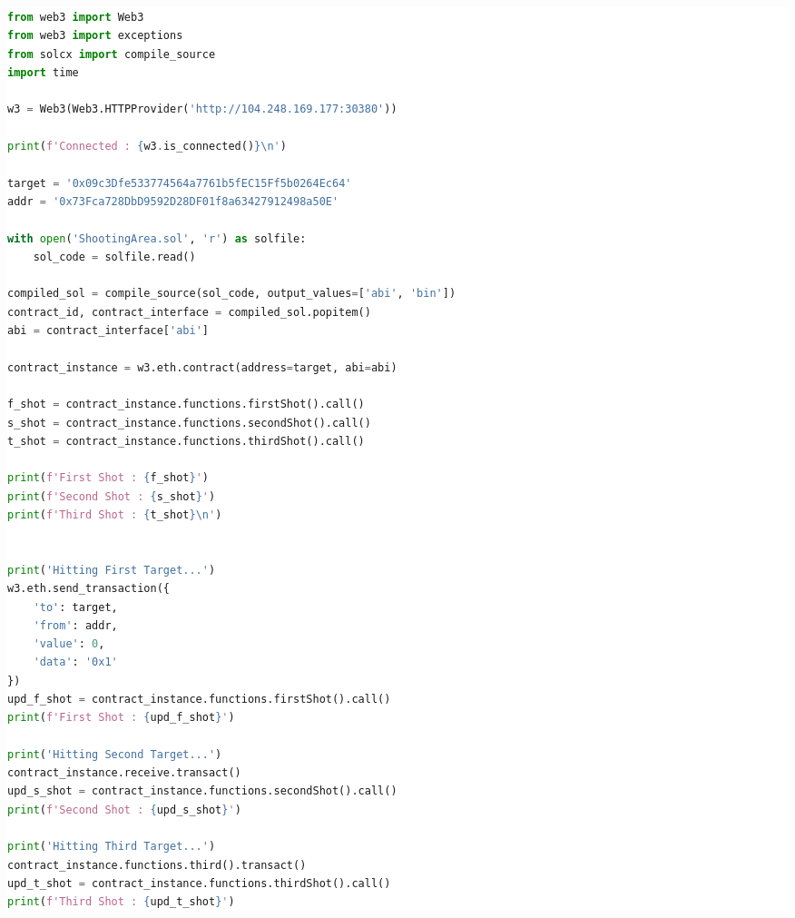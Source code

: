 
```python
from web3 import Web3
from web3 import exceptions
from solcx import compile_source
import time

w3 = Web3(Web3.HTTPProvider('http://104.248.169.177:30380'))

print(f'Connected : {w3.is_connected()}\n')

target = '0x09c3Dfe533774564a7761b5fEC15Ff5b0264Ec64'
addr = '0x73Fca728DbD9592D28DF01f8a63427912498a50E'

with open('ShootingArea.sol', 'r') as solfile:
    sol_code = solfile.read()

compiled_sol = compile_source(sol_code, output_values=['abi', 'bin'])
contract_id, contract_interface = compiled_sol.popitem()
abi = contract_interface['abi']

contract_instance = w3.eth.contract(address=target, abi=abi)

f_shot = contract_instance.functions.firstShot().call()
s_shot = contract_instance.functions.secondShot().call()
t_shot = contract_instance.functions.thirdShot().call()

print(f'First Shot : {f_shot}')
print(f'Second Shot : {s_shot}')
print(f'Third Shot : {t_shot}\n')


print('Hitting First Target...')
w3.eth.send_transaction({
    'to': target,
    'from': addr,
    'value': 0,
    'data': '0x1'
})
upd_f_shot = contract_instance.functions.firstShot().call()
print(f'First Shot : {upd_f_shot}')

print('Hitting Second Target...')
contract_instance.receive.transact()
upd_s_shot = contract_instance.functions.secondShot().call()
print(f'Second Shot : {upd_s_shot}')

print('Hitting Third Target...')
contract_instance.functions.third().transact()
upd_t_shot = contract_instance.functions.thirdShot().call()
print(f'Third Shot : {upd_t_shot}')
```
